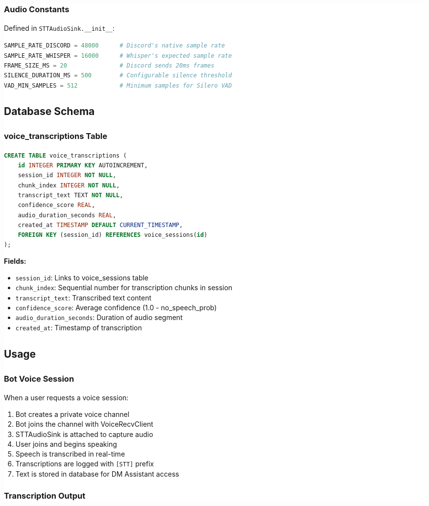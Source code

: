 ### Audio Constants

Defined in `STTAudioSink.__init__`:

```python
SAMPLE_RATE_DISCORD = 48000      # Discord's native sample rate
SAMPLE_RATE_WHISPER = 16000      # Whisper's expected sample rate
FRAME_SIZE_MS = 20               # Discord sends 20ms frames
SILENCE_DURATION_MS = 500        # Configurable silence threshold
VAD_MIN_SAMPLES = 512            # Minimum samples for Silero VAD
```

## Database Schema

### voice_transcriptions Table

```sql
CREATE TABLE voice_transcriptions (
    id INTEGER PRIMARY KEY AUTOINCREMENT,
    session_id INTEGER NOT NULL,
    chunk_index INTEGER NOT NULL,
    transcript_text TEXT NOT NULL,
    confidence_score REAL,
    audio_duration_seconds REAL,
    created_at TIMESTAMP DEFAULT CURRENT_TIMESTAMP,
    FOREIGN KEY (session_id) REFERENCES voice_sessions(id)
);
```

**Fields:**
- `session_id`: Links to voice_sessions table
- `chunk_index`: Sequential number for transcription chunks in session
- `transcript_text`: Transcribed text content
- `confidence_score`: Average confidence (1.0 - no_speech_prob)
- `audio_duration_seconds`: Duration of audio segment
- `created_at`: Timestamp of transcription

## Usage

### Bot Voice Session

When a user requests a voice session:

1. Bot creates a private voice channel
2. Bot joins the channel with VoiceRecvClient
3. STTAudioSink is attached to capture audio
4. User joins and begins speaking
5. Speech is transcribed in real-time
6. Transcriptions are logged with `[STT]` prefix
7. Text is stored in database for DM Assistant access

### Transcription Output
